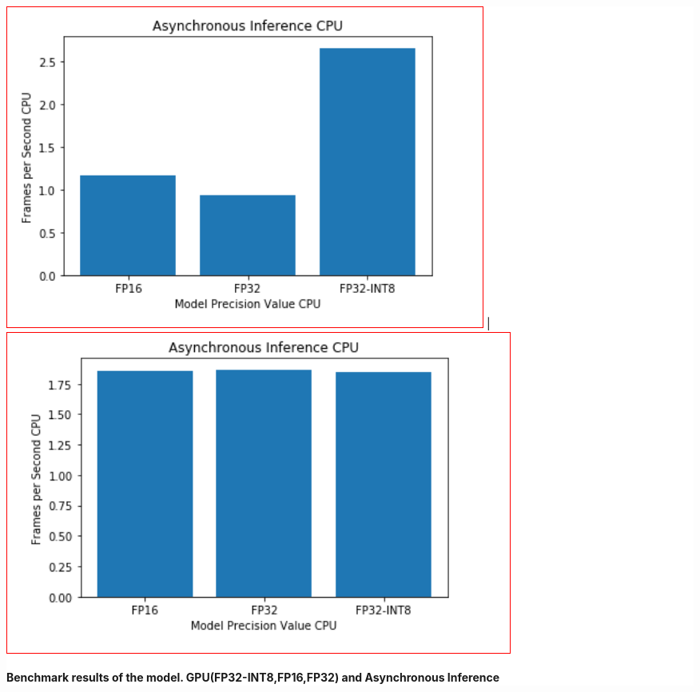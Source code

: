 <img src="/Computer Pointer Controller/starter/Images/cpu/asycncpu1.png" />   | <img src="/Computer Pointer Controller/starter/Images/cpu/asycncpu2.png" />
</br>


**Benchmark results of the model. GPU(FP32-INT8,FP16,FP32) and Asynchronous Inference**

